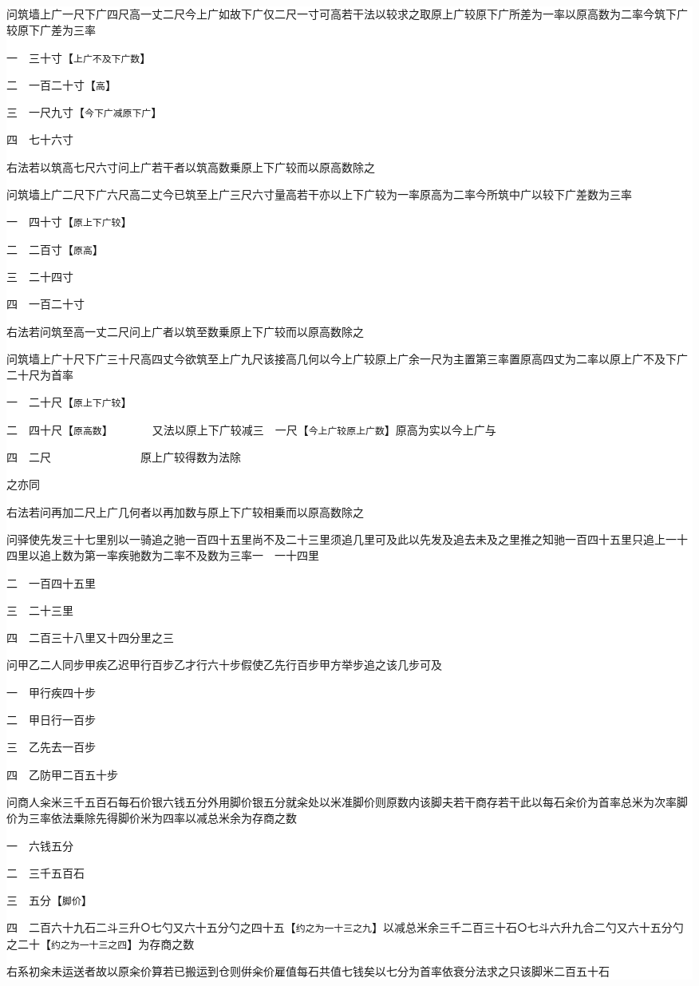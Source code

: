 问筑墙上广一尺下广四尺高一丈二尺今上广如故下广仅二尺一寸可高若干法以较求之取原上广较原下广所差为一率以原高数为二率今筑下广较原下广差为三率  

一　三十寸【`上广不及下广数`】  

二　一百二十寸【`高`】  

三　一尺九寸【`今下广减原下广`】  

四　七十六寸  

右法若以筑高七尺六寸问上广若干者以筑高数乗原上下广较而以原高数除之  

问筑墙上广二尺下广六尺高二丈今已筑至上广三尺六寸量高若干亦以上下广较为一率原高为二率今所筑中广以较下广差数为三率  

一　四十寸【`原上下广较`】  

二　二百寸【`原高`】  

三　二十四寸  

四　一百二十寸  

右法若问筑至高一丈二尺问上广者以筑至数乗原上下广较而以原高数除之  

问筑墙上广十尺下广三十尺高四丈今欲筑至上广九尺该接高几何以今上广较原上广余一尺为主置第三率置原高四丈为二率以原上广不及下广二十尺为首率  

一　二十尺【`原上下广较`】  

二　四十尺【`原高数`】　　　　又法以原上下广较减三　一尺【`今上广较原上广数`】原高为实以今上广与  

四　二尺　　　　　　　　原上广较得数为法除  

之亦同  

右法若问再加二尺上广几何者以再加数与原上下广较相乗而以原高数除之  

问驿使先发三十七里别以一骑追之驰一百四十五里尚不及二十三里须追几里可及此以先发及追去未及之里推之知驰一百四十五里只追上一十四里以追上数为第一率疾驰数为二率不及数为三率一　一十四里  

二　一百四十五里  

三　二十三里  

四　二百三十八里又十四分里之三  

问甲乙二人同步甲疾乙迟甲行百步乙才行六十步假使乙先行百步甲方举步追之该几步可及  

一　甲行疾四十步  

二　甲日行一百步  

三　乙先去一百步  

四　乙防甲二百五十步  

问商人籴米三千五百石每石价银六钱五分外用脚价银五分就籴处以米准脚价则原数内该脚夫若干商存若干此以每石籴价为首率总米为次率脚价为三率依法乗除先得脚价米为四率以减总米余为存商之数  

一　六钱五分  

二　三千五百石  

三　五分【`脚价`】  

四　二百六十九石二斗三升○七勺又六十五分勺之四十五【`约之为一十三之九`】以减总米余三千二百三十石○七斗六升九合二勺又六十五分勺之二十【`约之为一十三之四`】为存商之数  

右系初籴未运送者故以原籴价算若已搬运到仓则倂籴价雇值每石共值七钱矣以七分为首率依衰分法求之只该脚米二百五十石  
